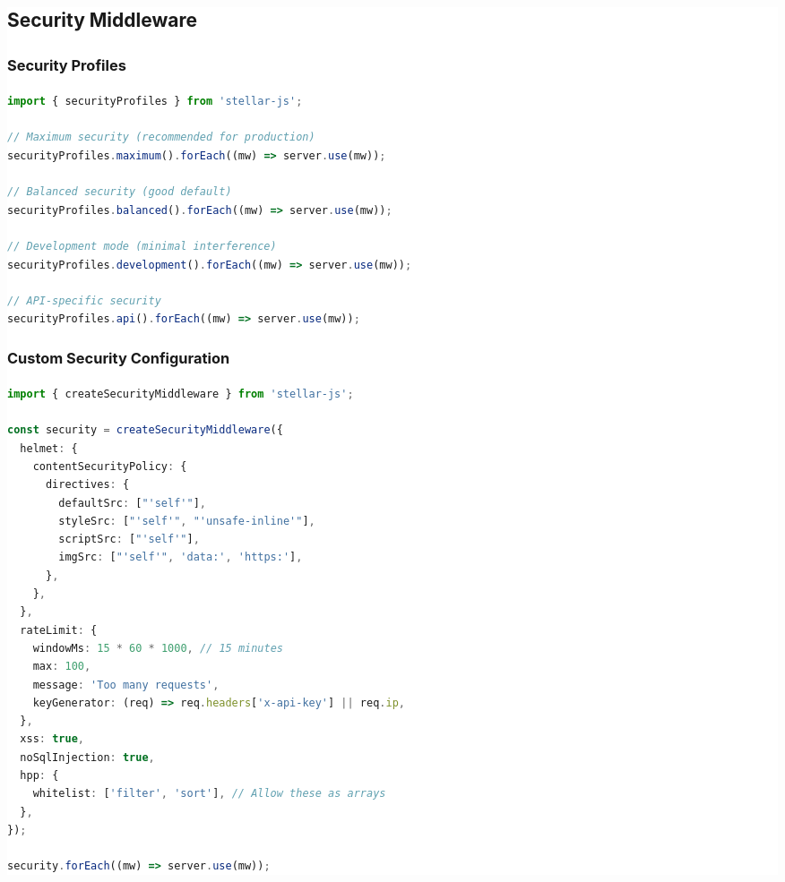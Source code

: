 ## Security Middleware

### Security Profiles

```typescript
import { securityProfiles } from 'stellar-js';

// Maximum security (recommended for production)
securityProfiles.maximum().forEach((mw) => server.use(mw));

// Balanced security (good default)
securityProfiles.balanced().forEach((mw) => server.use(mw));

// Development mode (minimal interference)
securityProfiles.development().forEach((mw) => server.use(mw));

// API-specific security
securityProfiles.api().forEach((mw) => server.use(mw));
```

### Custom Security Configuration

```typescript
import { createSecurityMiddleware } from 'stellar-js';

const security = createSecurityMiddleware({
  helmet: {
    contentSecurityPolicy: {
      directives: {
        defaultSrc: ["'self'"],
        styleSrc: ["'self'", "'unsafe-inline'"],
        scriptSrc: ["'self'"],
        imgSrc: ["'self'", 'data:', 'https:'],
      },
    },
  },
  rateLimit: {
    windowMs: 15 * 60 * 1000, // 15 minutes
    max: 100,
    message: 'Too many requests',
    keyGenerator: (req) => req.headers['x-api-key'] || req.ip,
  },
  xss: true,
  noSqlInjection: true,
  hpp: {
    whitelist: ['filter', 'sort'], // Allow these as arrays
  },
});

security.forEach((mw) => server.use(mw));
```
